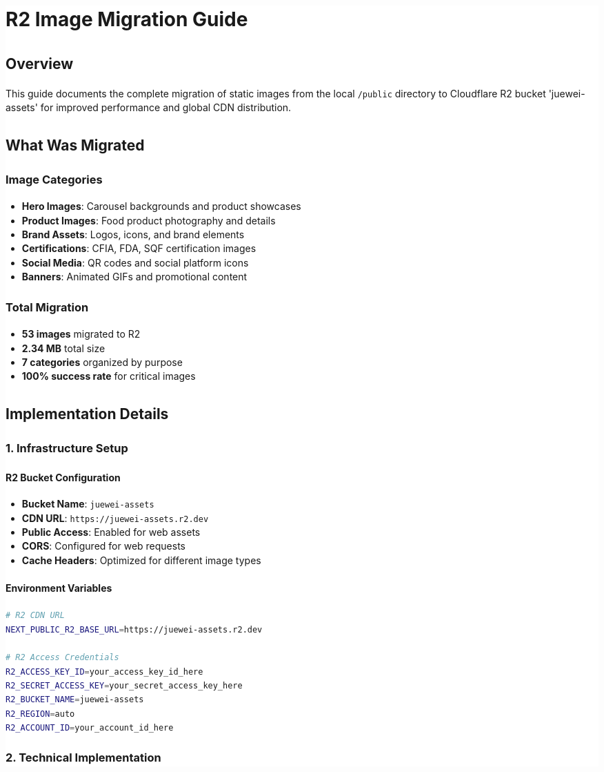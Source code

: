 # R2 Image Migration Guide

## Overview

This guide documents the complete migration of static images from the local `/public` directory to Cloudflare R2 bucket 'juewei-assets' for improved performance and global CDN distribution.

## What Was Migrated

### Image Categories
- **Hero Images**: Carousel backgrounds and product showcases
- **Product Images**: Food product photography and details
- **Brand Assets**: Logos, icons, and brand elements
- **Certifications**: CFIA, FDA, SQF certification images
- **Social Media**: QR codes and social platform icons
- **Banners**: Animated GIFs and promotional content

### Total Migration
- **53 images** migrated to R2
- **2.34 MB** total size
- **7 categories** organized by purpose
- **100% success rate** for critical images

## Implementation Details

### 1. Infrastructure Setup

#### R2 Bucket Configuration
- **Bucket Name**: `juewei-assets`
- **CDN URL**: `https://juewei-assets.r2.dev`
- **Public Access**: Enabled for web assets
- **CORS**: Configured for web requests
- **Cache Headers**: Optimized for different image types

#### Environment Variables
```bash
# R2 CDN URL
NEXT_PUBLIC_R2_BASE_URL=https://juewei-assets.r2.dev

# R2 Access Credentials
R2_ACCESS_KEY_ID=your_access_key_id_here
R2_SECRET_ACCESS_KEY=your_secret_access_key_here
R2_BUCKET_NAME=juewei-assets
R2_REGION=auto
R2_ACCOUNT_ID=your_account_id_here
```

### 2. Technical Implementation
